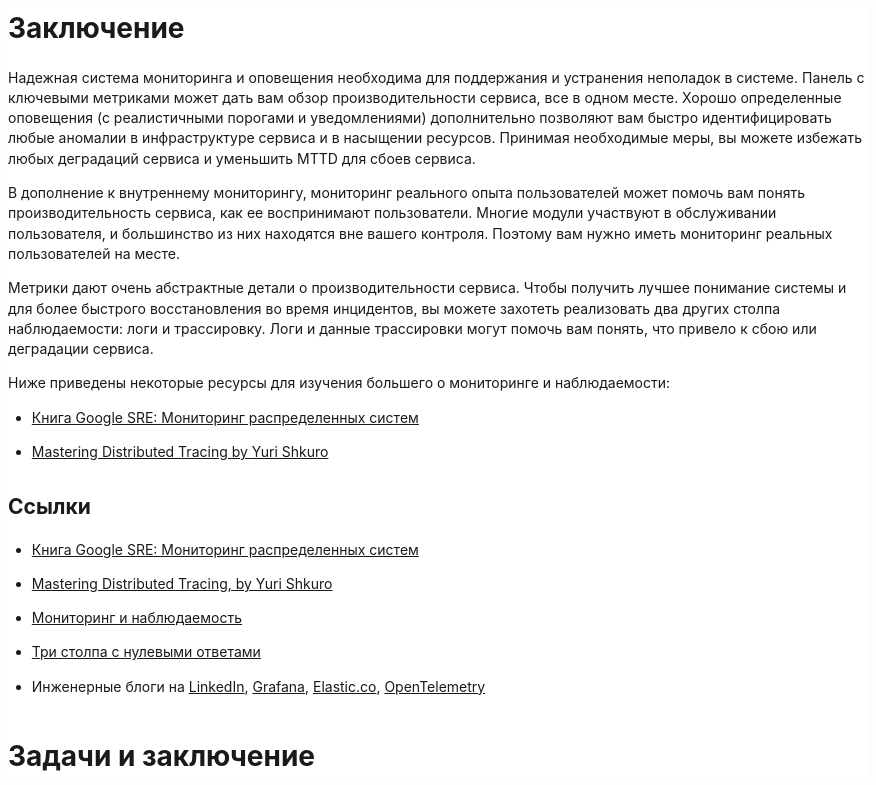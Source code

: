 # Заключение

Надежная система мониторинга и оповещения необходима для поддержания и
устранения неполадок в системе. Панель с ключевыми метриками может дать вам
обзор производительности сервиса, все в одном месте. Хорошо определенные оповещения 
(с реалистичными порогами и уведомлениями) дополнительно позволяют вам
быстро идентифицировать любые аномалии в инфраструктуре сервиса и в
насыщении ресурсов. Принимая необходимые меры, вы можете избежать любых
деградаций сервиса и уменьшить MTTD для сбоев сервиса.

В дополнение к внутреннему мониторингу, мониторинг реального опыта пользователей может
помочь вам понять производительность сервиса, как ее воспринимают пользователи.
Многие модули участвуют в обслуживании пользователя, и большинство из них находятся
вне вашего контроля. Поэтому вам нужно иметь мониторинг реальных пользователей на
месте.

Метрики дают очень абстрактные детали о производительности сервиса. Чтобы получить
лучшее понимание системы и для более быстрого восстановления во время
инцидентов, вы можете захотеть реализовать два других столпа
наблюдаемости: логи и трассировку. Логи и данные трассировки могут помочь вам
понять, что привело к сбою или деградации сервиса.

Ниже приведены некоторые ресурсы для изучения большего о мониторинге и
наблюдаемости:

-   [Книга Google SRE: Мониторинг распределенных
     систем](https://sre.google/sre-book/monitoring-distributed-systems/)

-   [Mastering Distributed Tracing by Yuri
     Shkuro](https://learning.oreilly.com/library/view/mastering-distributed-tracing/9781788628464/)


## Ссылки

-   [Книга Google SRE: Мониторинг распределенных
     систем](https://sre.google/sre-book/monitoring-distributed-systems/)

-   [Mastering Distributed Tracing, by Yuri
     Shkuro](https://learning.oreilly.com/library/view/mastering-distributed-tracing/9781788628464/)

-   [Мониторинг и
     наблюдаемость](https://copyconstruct.medium.com/monitoring-and-observability-8417d1952e1c)

-   [Три столпа с нулевыми
     ответами](https://medium.com/lightstephq/three-pillars-with-zero-answers-2a98b36358b8)

-   Инженерные блоги на
         [LinkedIn](https://engineering.linkedin.com/blog/topic/monitoring),
         [Grafana](https://grafana.com/blog/),
         [Elastic.co](https://www.elastic.co/blog/),
         [OpenTelemetry](https://medium.com/opentelemetry)

# Задачи и заключение
